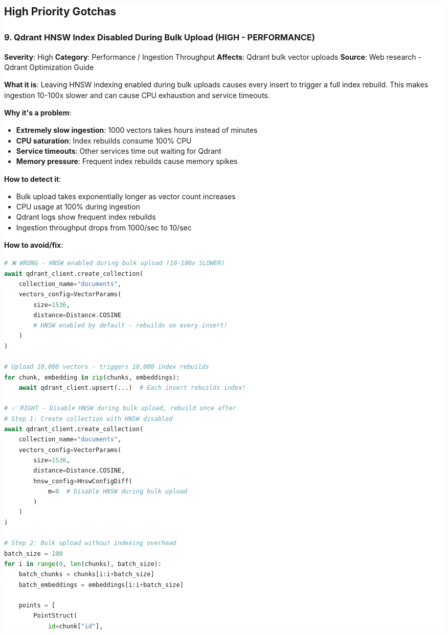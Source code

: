 
## High Priority Gotchas

### 9. Qdrant HNSW Index Disabled During Bulk Upload (HIGH - PERFORMANCE)

**Severity**: High
**Category**: Performance / Ingestion Throughput
**Affects**: Qdrant bulk vector uploads
**Source**: Web research - Qdrant Optimization Guide

**What it is**:
Leaving HNSW indexing enabled during bulk uploads causes every insert to trigger a full index rebuild. This makes ingestion 10-100x slower and can cause CPU exhaustion and service timeouts.

**Why it's a problem**:
- **Extremely slow ingestion**: 1000 vectors takes hours instead of minutes
- **CPU saturation**: Index rebuilds consume 100% CPU
- **Service timeouts**: Other services time out waiting for Qdrant
- **Memory pressure**: Frequent index rebuilds cause memory spikes

**How to detect it**:
- Bulk upload takes exponentially longer as vector count increases
- CPU usage at 100% during ingestion
- Qdrant logs show frequent index rebuilds
- Ingestion throughput drops from 1000/sec to 10/sec

**How to avoid/fix**:
```python
# ❌ WRONG - HNSW enabled during bulk upload (10-100x SLOWER)
await qdrant_client.create_collection(
    collection_name="documents",
    vectors_config=VectorParams(
        size=1536,
        distance=Distance.COSINE
        # HNSW enabled by default - rebuilds on every insert!
    )
)

# Upload 10,000 vectors - triggers 10,000 index rebuilds
for chunk, embedding in zip(chunks, embeddings):
    await qdrant_client.upsert(...)  # Each insert rebuilds index!

# ✅ RIGHT - Disable HNSW during bulk upload, rebuild once after
# Step 1: Create collection with HNSW disabled
await qdrant_client.create_collection(
    collection_name="documents",
    vectors_config=VectorParams(
        size=1536,
        distance=Distance.COSINE,
        hnsw_config=HnswConfigDiff(
            m=0  # Disable HNSW during bulk upload
        )
    )
)

# Step 2: Bulk upload without indexing overhead
batch_size = 100
for i in range(0, len(chunks), batch_size):
    batch_chunks = chunks[i:i+batch_size]
    batch_embeddings = embeddings[i:i+batch_size]

    points = [
        PointStruct(
            id=chunk["id"],
```